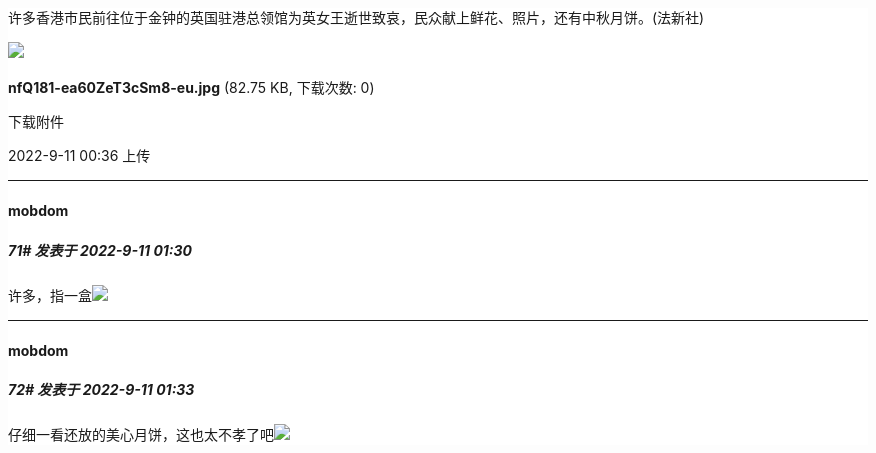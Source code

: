 许多香港市民前往位于金钟的英国驻港总领馆为英女王逝世致哀，民众献上鲜花、照片，还有中秋月饼。(法新社)

<img src="https://img.saraba1st.com/forum/202209/11/003643trxz7lzp50ppxfz5.jpg" referrerpolicy="no-referrer">

<strong>nfQ181-ea60ZeT3cSm8-eu.jpg</strong> (82.75 KB, 下载次数: 0)

下载附件

2022-9-11 00:36 上传



*****

####  mobdom  
##### 71#       发表于 2022-9-11 01:30

许多，指一盒<img src="https://static.saraba1st.com/image/smiley/face2017/037.png" referrerpolicy="no-referrer">



*****

####  mobdom  
##### 72#       发表于 2022-9-11 01:33

仔细一看还放的美心月饼，这也太不孝了吧<img src="https://static.saraba1st.com/image/smiley/face2017/047.png" referrerpolicy="no-referrer">

